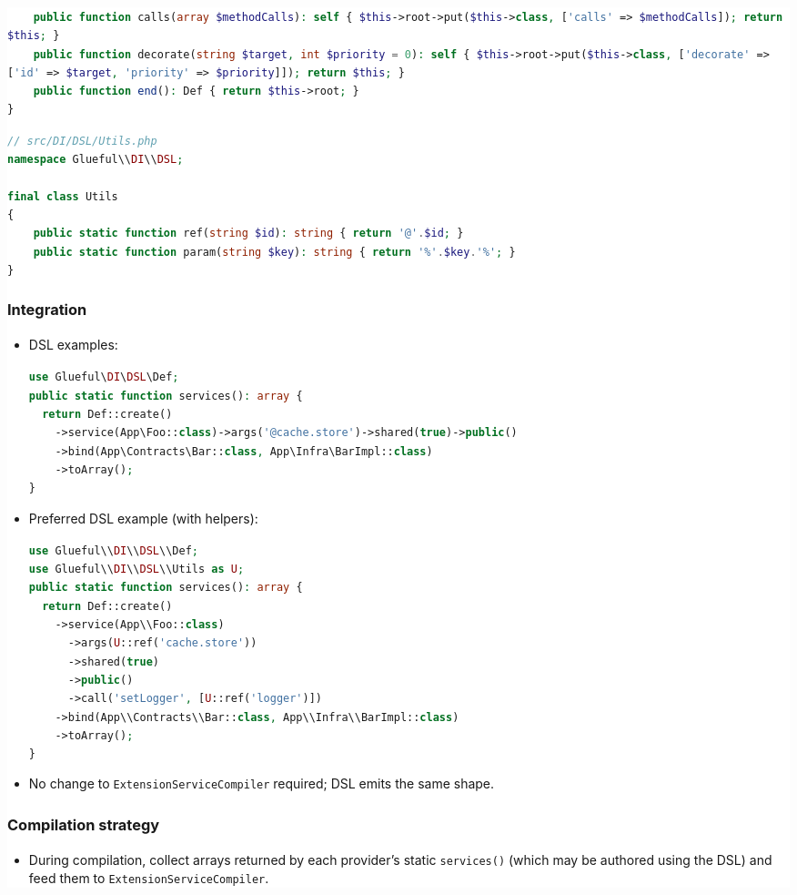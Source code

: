   ```php
      public function calls(array $methodCalls): self { $this->root->put($this->class, ['calls' => $methodCalls]); return $this; }
      public function decorate(string $target, int $priority = 0): self { $this->root->put($this->class, ['decorate' => ['id' => $target, 'priority' => $priority]]); return $this; }
      public function end(): Def { return $this->root; }
  }
  ```

  ```php
  // src/DI/DSL/Utils.php
  namespace Glueful\\DI\\DSL;

  final class Utils
  {
      public static function ref(string $id): string { return '@'.$id; }
      public static function param(string $key): string { return '%'.$key.'%'; }
  }
  ```

### Integration

- DSL examples:
  ```php
  use Glueful\DI\DSL\Def;
  public static function services(): array {
    return Def::create()
      ->service(App\Foo::class)->args('@cache.store')->shared(true)->public()
      ->bind(App\Contracts\Bar::class, App\Infra\BarImpl::class)
      ->toArray();
  }
  ```

- Preferred DSL example (with helpers):
  ```php
  use Glueful\\DI\\DSL\\Def;
  use Glueful\\DI\\DSL\\Utils as U;
  public static function services(): array {
    return Def::create()
      ->service(App\\Foo::class)
        ->args(U::ref('cache.store'))
        ->shared(true)
        ->public()
        ->call('setLogger', [U::ref('logger')])
      ->bind(App\\Contracts\\Bar::class, App\\Infra\\BarImpl::class)
      ->toArray();
  }
  ```

- No change to `ExtensionServiceCompiler` required; DSL emits the same shape.

### Compilation strategy

- During compilation, collect arrays returned by each provider’s static `services()` (which may be authored using the DSL) and feed them to `ExtensionServiceCompiler`.
